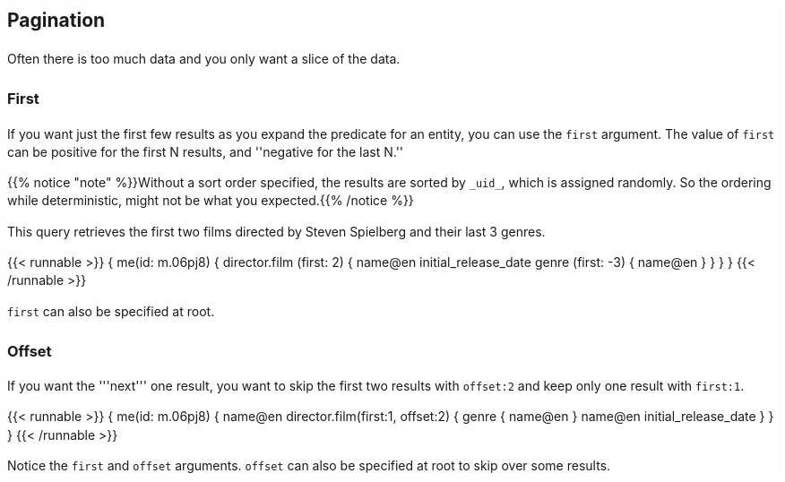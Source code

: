 ## Pagination
Often there is too much data and you only want a slice of the data.

### First

If you want just the first few results as you expand the predicate for an entity, you can use the `first` argument. The value of `first` can be positive for the first N results, and ''negative for the last N.''

{{% notice "note" %}}Without a sort order specified, the results are sorted by `_uid_`, which is assigned randomly. So the ordering while deterministic, might not be what you expected.{{% /notice  %}}

This query retrieves the first two films directed by Steven Spielberg and their last 3 genres.

{{< runnable >}}
{
  me(id: m.06pj8) {
    director.film (first: 2) {
      name@en
      initial_release_date
      genre (first: -3) {
          name@en
      }
    }
  }
}
{{< /runnable >}}

`first` can also be specified at root.

### Offset

If you want the '''next''' one result, you want to skip the first two results with `offset:2` and keep only one result  with `first:1`.

{{< runnable >}}
{
  me(id: m.06pj8) {
    name@en
    director.film(first:1, offset:2)  {
      genre {
        name@en
      }
      name@en
      initial_release_date
    }
  }
}
{{< /runnable >}}

Notice the `first` and `offset` arguments. `offset` can also be specified at root to skip over some results.
